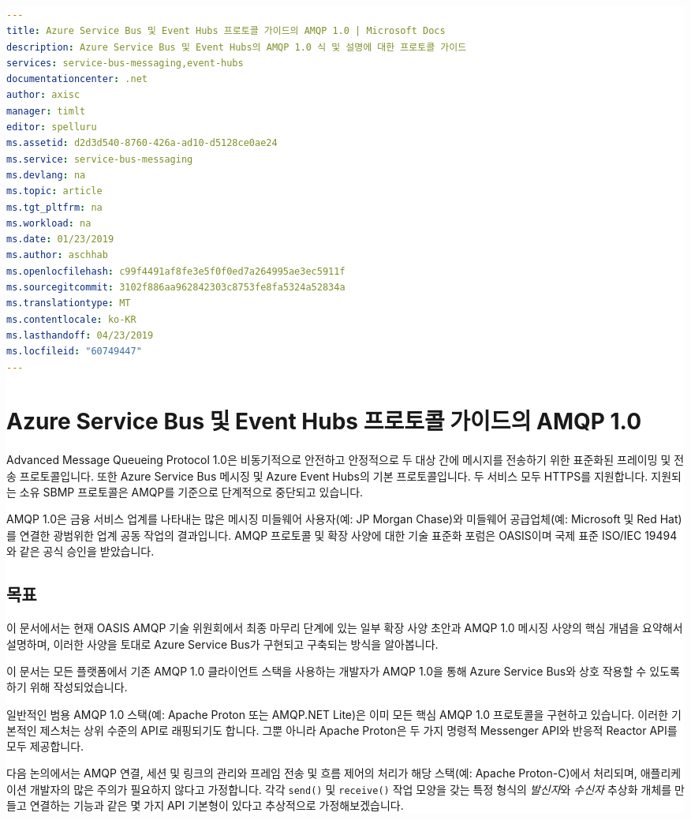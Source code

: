 ```yaml
---
title: Azure Service Bus 및 Event Hubs 프로토콜 가이드의 AMQP 1.0 | Microsoft Docs
description: Azure Service Bus 및 Event Hubs의 AMQP 1.0 식 및 설명에 대한 프로토콜 가이드
services: service-bus-messaging,event-hubs
documentationcenter: .net
author: axisc
manager: timlt
editor: spelluru
ms.assetid: d2d3d540-8760-426a-ad10-d5128ce0ae24
ms.service: service-bus-messaging
ms.devlang: na
ms.topic: article
ms.tgt_pltfrm: na
ms.workload: na
ms.date: 01/23/2019
ms.author: aschhab
ms.openlocfilehash: c99f4491af8fe3e5f0f0ed7a264995ae3ec5911f
ms.sourcegitcommit: 3102f886aa962842303c8753fe8fa5324a52834a
ms.translationtype: MT
ms.contentlocale: ko-KR
ms.lasthandoff: 04/23/2019
ms.locfileid: "60749447"
---
```

# <a name="amqp-10-in-azure-service-bus-and-event-hubs-protocol-guide"></a>Azure Service Bus 및 Event Hubs 프로토콜 가이드의 AMQP 1.0

Advanced Message Queueing Protocol 1.0은 비동기적으로 안전하고 안정적으로 두 대상 간에 메시지를 전송하기 위한 표준화된 프레이밍 및 전송 프로토콜입니다. 또한 Azure Service Bus 메시징 및 Azure Event Hubs의 기본 프로토콜입니다. 두 서비스 모두 HTTPS를 지원합니다. 지원되는 소유 SBMP 프로토콜은 AMQP를 기준으로 단계적으로 중단되고 있습니다.

AMQP 1.0은 금융 서비스 업계를 나타내는 많은 메시징 미들웨어 사용자(예: JP Morgan Chase)와 미들웨어 공급업체(예: Microsoft 및 Red Hat)를 연결한 광범위한 업계 공동 작업의 결과입니다. AMQP 프로토콜 및 확장 사양에 대한 기술 표준화 포럼은 OASIS이며 국제 표준 ISO/IEC 19494와 같은 공식 승인을 받았습니다.

## <a name="goals"></a>목표

이 문서에서는 현재 OASIS AMQP 기술 위원회에서 최종 마무리 단계에 있는 일부 확장 사양 초안과 AMQP 1.0 메시징 사양의 핵심 개념을 요약해서 설명하며, 이러한 사양을 토대로 Azure Service Bus가 구현되고 구축되는 방식을 알아봅니다.

이 문서는 모든 플랫폼에서 기존 AMQP 1.0 클라이언트 스택을 사용하는 개발자가 AMQP 1.0을 통해 Azure Service Bus와 상호 작용할 수 있도록 하기 위해 작성되었습니다.

일반적인 범용 AMQP 1.0 스택(예: Apache Proton 또는 AMQP.NET Lite)은 이미 모든 핵심 AMQP 1.0 프로토콜을 구현하고 있습니다. 이러한 기본적인 제스처는 상위 수준의 API로 래핑되기도 합니다. 그뿐 아니라 Apache Proton은 두 가지 명령적 Messenger API와 반응적 Reactor API를 모두 제공합니다.

다음 논의에서는 AMQP 연결, 세션 및 링크의 관리와 프레임 전송 및 흐름 제어의 처리가 해당 스택(예: Apache Proton-C)에서 처리되며, 애플리케이션 개발자의 많은 주의가 필요하지 않다고 가정합니다. 각각 `send()` 및 `receive()` 작업 모양을 갖는 특정 형식의 *발신자*와 *수신자* 추상화 개체를 만들고 연결하는 기능과 같은 몇 가지 API 기본형이 있다고 추상적으로 가정해보겠습니다.
